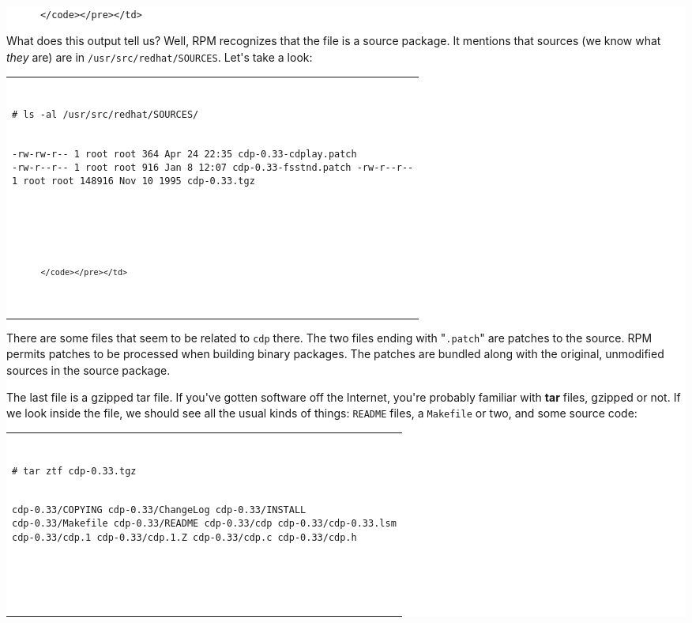 #
          </code></pre></td>
</tr>
</tbody>
</table>

What does this output tell us? Well, RPM recognizes that the file is a
source package. It mentions that sources (we know what *they* are) are
in `/usr/src/redhat/SOURCES`. Let's take a look:

<table>
<colgroup>
<col style="width: 100%" />
</colgroup>
<tbody>
<tr class="odd">
<td><pre class="screen"><code>
# ls -al /usr/src/redhat/SOURCES/

-rw-rw-r--   1 root     root          364 Apr 24 22:35 cdp-0.33-cdplay.patch
-rw-r--r--   1 root     root          916 Jan  8 12:07 cdp-0.33-fsstnd.patch
-rw-r--r--   1 root     root       148916 Nov 10  1995 cdp-0.33.tgz

#
          </code></pre></td>
</tr>
</tbody>
</table>

There are some files that seem to be related to `cdp` there. The two
files ending with "`.patch`" are patches to the source. RPM permits
patches to be processed when building binary packages. The patches are
bundled along with the original, unmodified sources in the source
package.

The last file is a gzipped tar file. If you've gotten software off the
Internet, you're probably familiar with **tar** files, gzipped or not.
If we look inside the file, we should see all the usual kinds of things:
`README` files, a `Makefile` or two, and some source code:

<table>
<colgroup>
<col style="width: 100%" />
</colgroup>
<tbody>
<tr class="odd">
<td><pre class="screen"><code>
# tar ztf cdp-0.33.tgz

cdp-0.33/COPYING
cdp-0.33/ChangeLog
cdp-0.33/INSTALL
cdp-0.33/Makefile
cdp-0.33/README
cdp-0.33/cdp
cdp-0.33/cdp-0.33.lsm
cdp-0.33/cdp.1
cdp-0.33/cdp.1.Z
cdp-0.33/cdp.c
cdp-0.33/cdp.h
